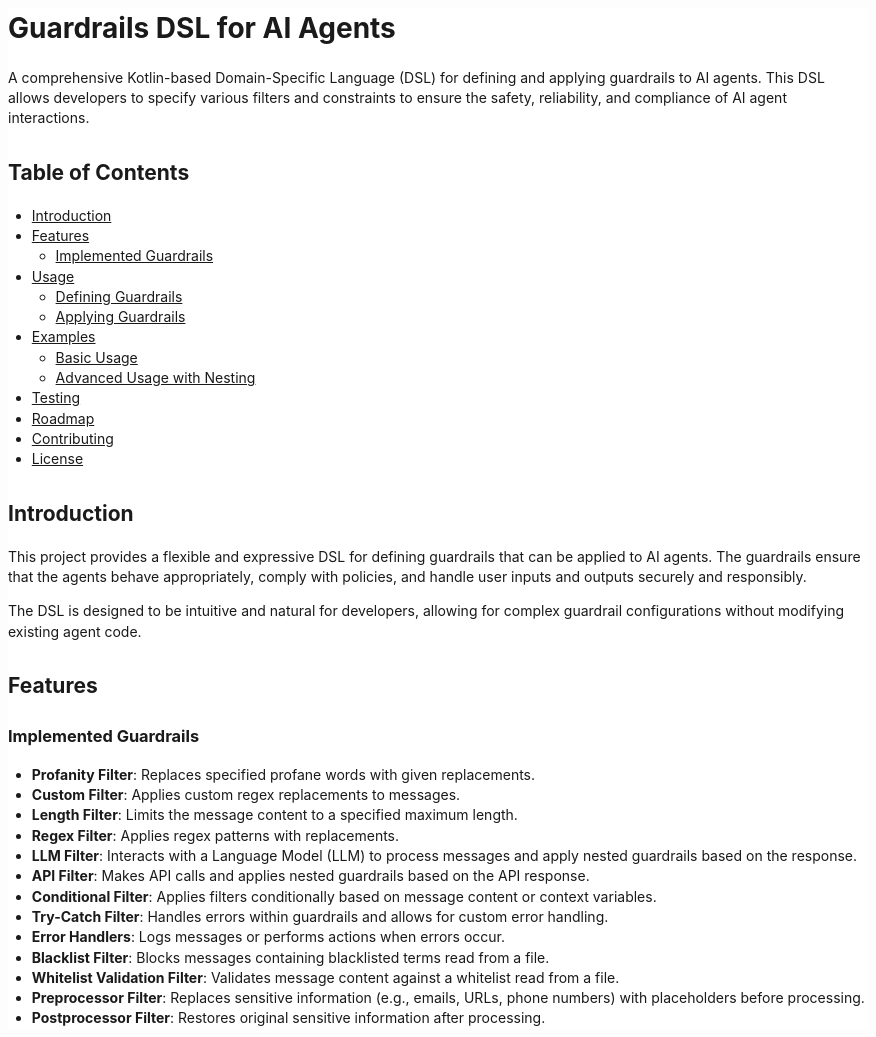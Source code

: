 # Guardrails DSL for AI Agents

A comprehensive Kotlin-based Domain-Specific Language (DSL) for defining and applying guardrails to AI agents. This DSL allows developers to specify various filters and constraints to ensure the safety, reliability, and compliance of AI agent interactions.

## Table of Contents

- [Introduction](#introduction)
- [Features](#features)
    - [Implemented Guardrails](#implemented-guardrails)
- [Usage](#usage)
    - [Defining Guardrails](#defining-guardrails)
    - [Applying Guardrails](#applying-guardrails)
- [Examples](#examples)
    - [Basic Usage](#basic-usage)
    - [Advanced Usage with Nesting](#advanced-usage-with-nesting)
- [Testing](#testing)
- [Roadmap](#roadmap)
- [Contributing](#contributing)
- [License](#license)

## Introduction

This project provides a flexible and expressive DSL for defining guardrails that can be applied to AI agents. The guardrails ensure that the agents behave appropriately, comply with policies, and handle user inputs and outputs securely and responsibly.

The DSL is designed to be intuitive and natural for developers, allowing for complex guardrail configurations without modifying existing agent code.

## Features

### Implemented Guardrails

- **Profanity Filter**: Replaces specified profane words with given replacements.
- **Custom Filter**: Applies custom regex replacements to messages.
- **Length Filter**: Limits the message content to a specified maximum length.
- **Regex Filter**: Applies regex patterns with replacements.
- **LLM Filter**: Interacts with a Language Model (LLM) to process messages and apply nested guardrails based on the response.
- **API Filter**: Makes API calls and applies nested guardrails based on the API response.
- **Conditional Filter**: Applies filters conditionally based on message content or context variables.
- **Try-Catch Filter**: Handles errors within guardrails and allows for custom error handling.
- **Error Handlers**: Logs messages or performs actions when errors occur.
- **Blacklist Filter**: Blocks messages containing blacklisted terms read from a file.
- **Whitelist Validation Filter**: Validates message content against a whitelist read from a file.
- **Preprocessor Filter**: Replaces sensitive information (e.g., emails, URLs, phone numbers) with placeholders before processing.
- **Postprocessor Filter**: Restores original sensitive information after processing.
